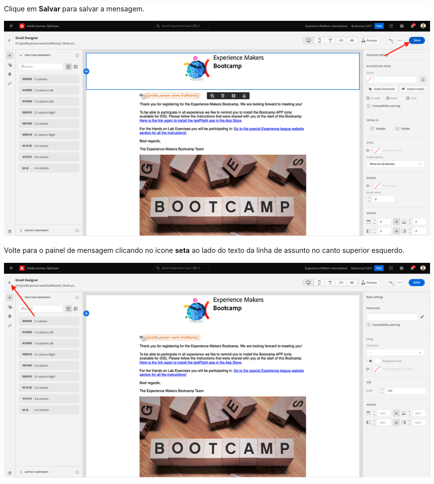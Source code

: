 Clique em **Salvar** para salvar a mensagem.

![Journey Optimizer](./images/msg55.png)

Volte para o painel de mensagem clicando no ícone **seta** ao lado do texto da linha de assunto no canto superior esquerdo.

![Journey Optimizer](./images/msg56.png)
